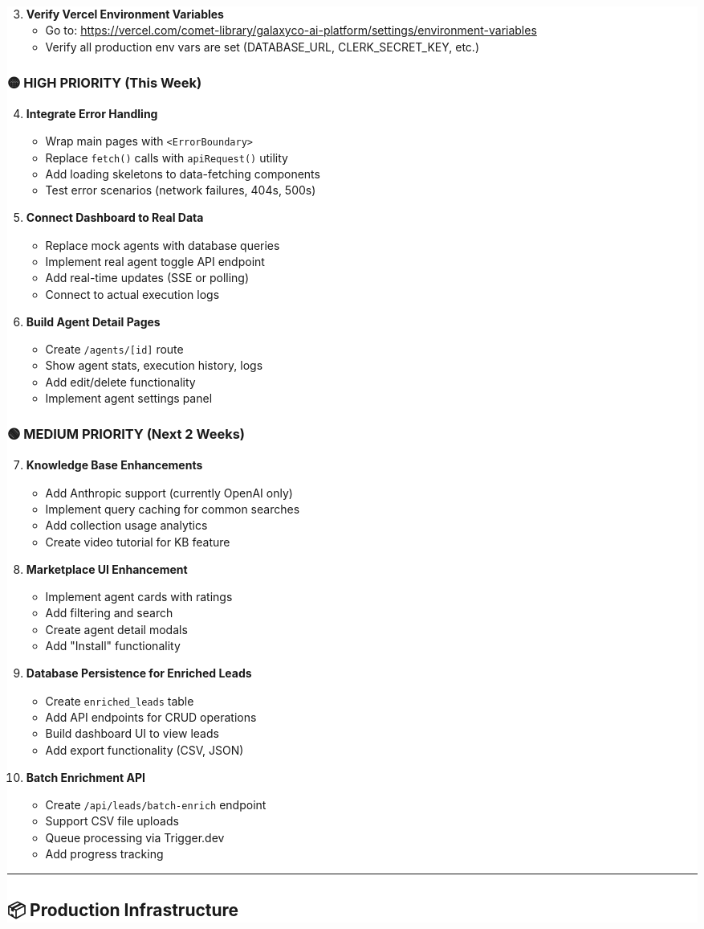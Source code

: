 3. **Verify Vercel Environment Variables**
   - Go to: https://vercel.com/comet-library/galaxyco-ai-platform/settings/environment-variables
   - Verify all production env vars are set (DATABASE_URL, CLERK_SECRET_KEY, etc.)

### 🟡 HIGH PRIORITY (This Week)

4. **Integrate Error Handling**
   - Wrap main pages with `<ErrorBoundary>`
   - Replace `fetch()` calls with `apiRequest()` utility
   - Add loading skeletons to data-fetching components
   - Test error scenarios (network failures, 404s, 500s)

5. **Connect Dashboard to Real Data**
   - Replace mock agents with database queries
   - Implement real agent toggle API endpoint
   - Add real-time updates (SSE or polling)
   - Connect to actual execution logs

6. **Build Agent Detail Pages**
   - Create `/agents/[id]` route
   - Show agent stats, execution history, logs
   - Add edit/delete functionality
   - Implement agent settings panel

### 🟢 MEDIUM PRIORITY (Next 2 Weeks)

7. **Knowledge Base Enhancements**
   - Add Anthropic support (currently OpenAI only)
   - Implement query caching for common searches
   - Add collection usage analytics
   - Create video tutorial for KB feature

8. **Marketplace UI Enhancement**
   - Implement agent cards with ratings
   - Add filtering and search
   - Create agent detail modals
   - Add "Install" functionality

9. **Database Persistence for Enriched Leads**
   - Create `enriched_leads` table
   - Add API endpoints for CRUD operations
   - Build dashboard UI to view leads
   - Add export functionality (CSV, JSON)

10. **Batch Enrichment API**
    - Create `/api/leads/batch-enrich` endpoint
    - Support CSV file uploads
    - Queue processing via Trigger.dev
    - Add progress tracking

---

## 📦 Production Infrastructure
